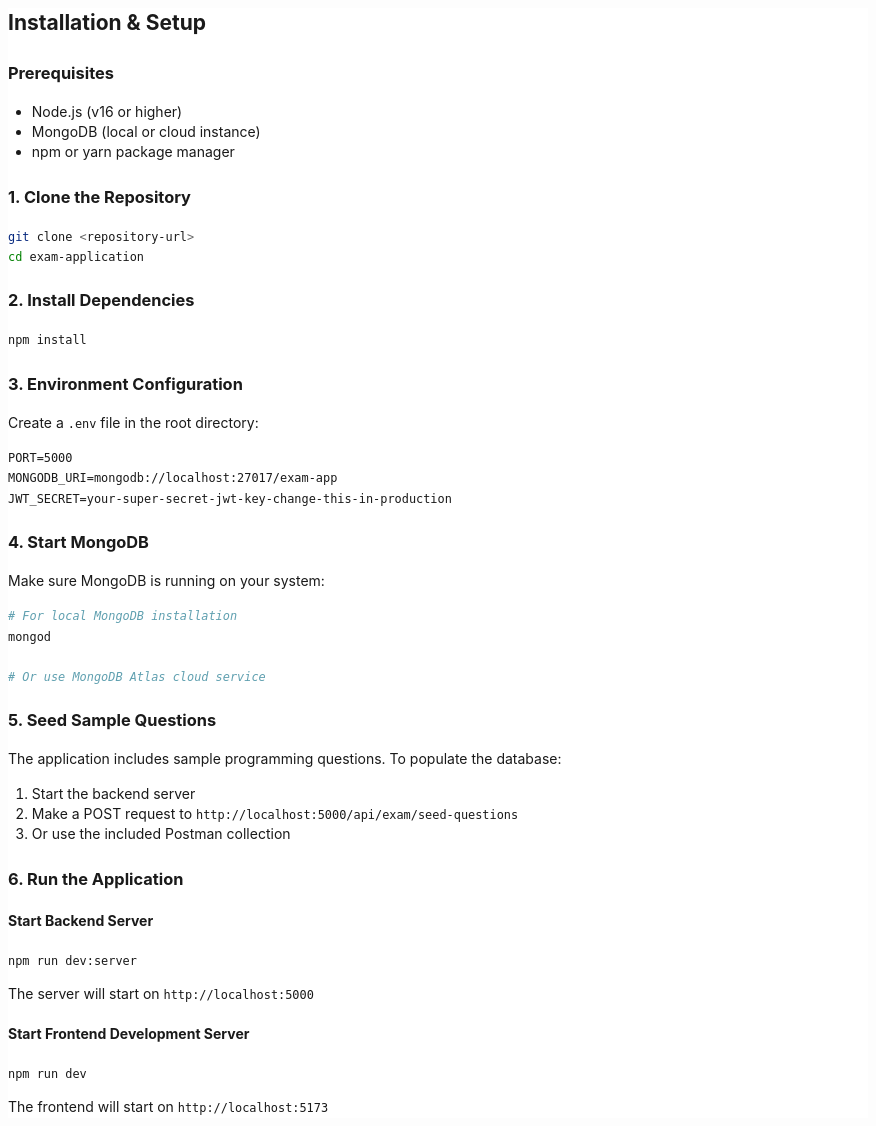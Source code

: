 ## Installation & Setup

### Prerequisites
- Node.js (v16 or higher)
- MongoDB (local or cloud instance)
- npm or yarn package manager

### 1. Clone the Repository
```bash
git clone <repository-url>
cd exam-application
```

### 2. Install Dependencies
```bash
npm install
```

### 3. Environment Configuration
Create a `.env` file in the root directory:
```env
PORT=5000
MONGODB_URI=mongodb://localhost:27017/exam-app
JWT_SECRET=your-super-secret-jwt-key-change-this-in-production
```

### 4. Start MongoDB
Make sure MongoDB is running on your system:
```bash
# For local MongoDB installation
mongod

# Or use MongoDB Atlas cloud service
```

### 5. Seed Sample Questions
The application includes sample programming questions. To populate the database:

1. Start the backend server
2. Make a POST request to `http://localhost:5000/api/exam/seed-questions`
3. Or use the included Postman collection

### 6. Run the Application

#### Start Backend Server
```bash
npm run dev:server
```
The server will start on `http://localhost:5000`

#### Start Frontend Development Server
```bash
npm run dev
```
The frontend will start on `http://localhost:5173`
